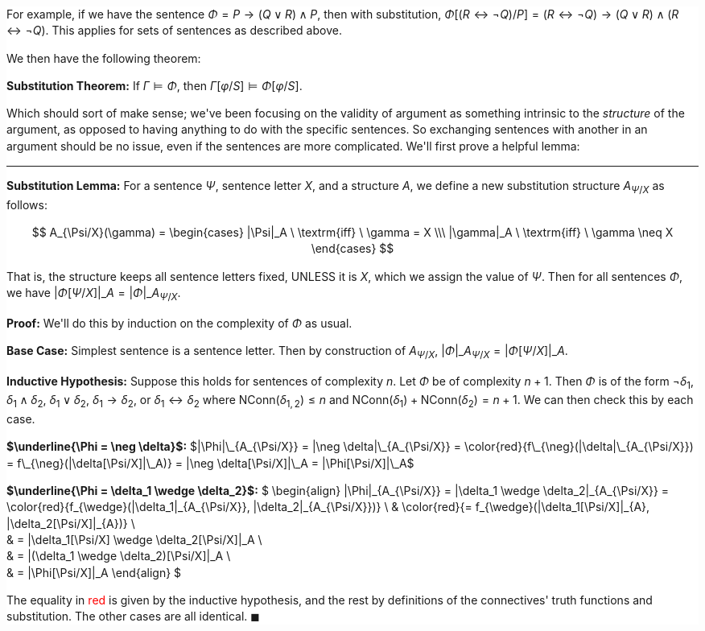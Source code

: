 For example, if we have the sentence $\Phi = P \rightarrow (Q \vee R) \wedge P$, then with substitution, $\Phi[(R \leftrightarrow \neg Q) / P] = (R \leftrightarrow \neg Q) \rightarrow (Q \vee R) \wedge (R \leftrightarrow \neg Q)$. This applies for sets of sentences as described above.

We then have the following theorem:

**Substitution Theorem:** If $\Gamma \vDash \Phi$, then $\Gamma[\varphi/S] \vDash \Phi[\varphi/S]$.

Which should sort of make sense; we've been focusing on the validity of argument as something intrinsic to the _structure_ of the argument, as opposed to having anything to do with the specific sentences. So exchanging sentences with another in an argument should be no issue, even if the sentences are more complicated. We'll first prove a helpful lemma:

------------------

**Substitution Lemma:** For a sentence $\Psi$, sentence letter $X$, and a structure $A$, we define a new substitution structure $A_{\Psi/X}$ as follows:

<center>

$$ A_{\Psi/X}(\gamma) = \begin{cases} |\Psi|_A \ \textrm{iff} \ \gamma = X  \\\ |\gamma|_A  \ \textrm{iff} \ \gamma \neq X \end{cases} $$

</center>

That is, the structure keeps all sentence letters fixed, UNLESS it is $X$, which we assign the value of $\Psi$. Then for all sentences $\Phi$, we have $|\Phi[\Psi/X]|\_A = |\Phi|\_{A_{\Psi/X}}$.

**Proof:** We'll do this by induction on the complexity of $\Phi$ as usual.

**Base Case:** Simplest sentence is a sentence letter. Then by construction of $A_{\Psi/X}$, $|\Phi|\_{A_{\Psi/X}} = |\Phi[\Psi/X]|\_A$.

**Inductive Hypothesis:** Suppose this holds for sentences of complexity $n$. Let $\Phi$ be of complexity $n+1$. Then $\Phi$ is of the form $\neg \delta_1$, $\delta_1 \wedge \delta_2$, $\delta_1 \vee \delta_2$, $\delta_1 \rightarrow \delta_2$, or $\delta_1 \leftrightarrow \delta_2$ where $\textrm{NConn}(\delta_{1,2}) \leq n$ and $\textrm{NConn}(\delta_1) + \textrm{NConn}(\delta_2) = n + 1$. We can then check this by each case.

**$\underline{\Phi = \neg \delta}$:** 
$|\Phi|\_{A_{\Psi/X}} = |\neg \delta|\_{A_{\Psi/X}} = \color{red}{f\_{\neg}(|\delta|\_{A_{\Psi/X}}) = f\_{\neg}(|\delta[\Psi/X]|\_A)} = |\neg \delta[\Psi/X]|\_A = |\Phi[\Psi/X]|\_A$

**$\underline{\Phi = \delta_1 \wedge \delta_2}$:** 
$
\begin{align}
|\Phi|\_{A_{\Psi/X}} = |\delta_1 \wedge \delta_2|\_{A_{\Psi/X}} = \color{red}{f\_{\wedge}(|\delta_1|\_{A_{\Psi/X}}, |\delta_2|\_{A_{\Psi/X}})} \ & \color{red}{= f\_{\wedge}(|\delta_1[\Psi/X]|\_{A}, |\delta_2[\Psi/X]|\_{A})} \\\
&  = |\delta_1[\Psi/X] \wedge \delta_2[\Psi/X]|\_A \\\
& = |(\delta_1 \wedge \delta_2)[\Psi/X]|\_A \\\
& = |\Phi[\Psi/X]|\_A
\end{align}
$

The equality in <span style = "color:red">red</span> is given by the inductive hypothesis, and the rest by definitions of the connectives' truth functions and substitution. The other cases are all identical. $\blacksquare$
